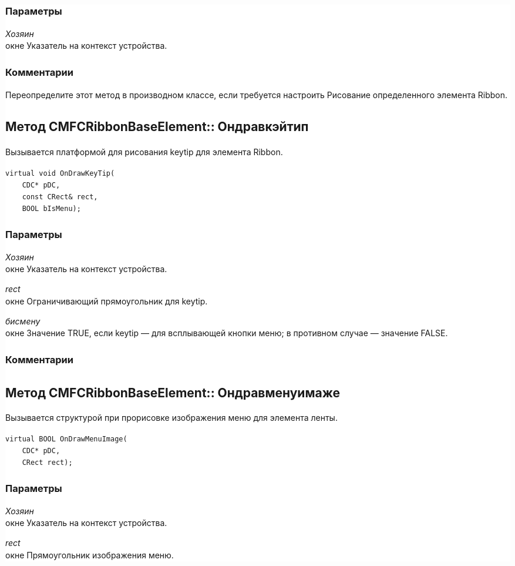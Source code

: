 ### <a name="parameters"></a>Параметры

*Хозяин*<br/>
окне Указатель на контекст устройства.

### <a name="remarks"></a>Комментарии

Переопределите этот метод в производном классе, если требуется настроить Рисование определенного элемента Ribbon.

## <a name="cmfcribbonbaseelementondrawkeytip"></a><a name="ondrawkeytip"></a> Метод CMFCRibbonBaseElement:: Ондравкэйтип

Вызывается платформой для рисования keytip для элемента Ribbon.

```
virtual void OnDrawKeyTip(
    CDC* pDC,
    const CRect& rect,
    BOOL bIsMenu);
```

### <a name="parameters"></a>Параметры

*Хозяин*<br/>
окне Указатель на контекст устройства.

*rect*<br/>
окне Ограничивающий прямоугольник для keytip.

*бисмену*<br/>
окне Значение TRUE, если keytip — для всплывающей кнопки меню; в противном случае — значение FALSE.

### <a name="remarks"></a>Комментарии

## <a name="cmfcribbonbaseelementondrawmenuimage"></a><a name="ondrawmenuimage"></a> Метод CMFCRibbonBaseElement:: Ондравменуимаже

Вызывается структурой при прорисовке изображения меню для элемента ленты.

```
virtual BOOL OnDrawMenuImage(
    CDC* pDC,
    CRect rect);
```

### <a name="parameters"></a>Параметры

*Хозяин*<br/>
окне Указатель на контекст устройства.

*rect*<br/>
окне Прямоугольник изображения меню.
